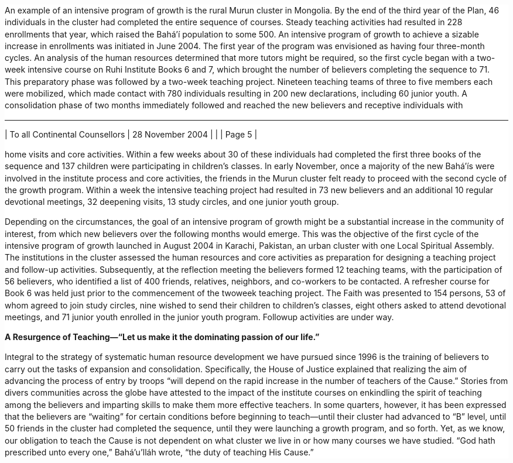An example of an intensive program of growth is the rural Murun cluster in Mongolia. By the end of the third year of the Plan, 46 individuals in the cluster had completed the entire sequence of courses. Steady teaching activities had resulted in 228 enrollments that year, which raised the Bahá’í population to some 500. An intensive program of growth to achieve a sizable increase in enrollments was initiated in June 2004. The first year of the program was envisioned as having four three-month cycles. An analysis of the human resources determined that more tutors might be required, so the first cycle began with a two-week intensive course on Ruhi Institute Books 6 and 7, which brought the number of believers completing the sequence to 71. This preparatory phase was followed by a two-week teaching project. Nineteen teaching teams of three to five members each were mobilized, which made contact with 780 individuals resulting in 200 new declarations, including 60 junior youth. A consolidation phase of two months immediately followed and reached the new believers and receptive individuals with

  

* * *

  

| To all Continental Counsellors | 28 November 2004 |
|  | Page 5 |

  
home visits and core activities. Within a few weeks about 30 of these individuals had completed the first three books of the sequence and 137 children were participating in children’s classes. In early November, once a majority of the new Bahá’ís were involved in the institute process and core activities, the friends in the Murun cluster felt ready to proceed with the second cycle of the growth program. Within a week the intensive teaching project had resulted in 73 new believers and an additional 10 regular devotional meetings, 32 deepening visits, 13 study circles, and one junior youth group.

Depending on the circumstances, the goal of an intensive program of growth might be a substantial increase in the community of interest, from which new believers over the following months would emerge. This was the objective of the first cycle of the intensive program of growth launched in August 2004 in Karachi, Pakistan, an urban cluster with one Local Spiritual Assembly. The institutions in the cluster assessed the human resources and core activities as preparation for designing a teaching project and follow-up activities. Subsequently, at the reflection meeting the believers formed 12 teaching teams, with the participation of 56 believers, who identified a list of 400 friends, relatives, neighbors, and co-workers to be contacted. A refresher course for Book 6 was held just prior to the commencement of the twoweek teaching project. The Faith was presented to 154 persons, 53 of whom agreed to join study circles, nine wished to send their children to children’s classes, eight others asked to attend devotional meetings, and 71 junior youth enrolled in the junior youth program. Followup activities are under way.

  
**A Resurgence of Teaching—“Let us make it the dominating passion of our life.”**  
  

Integral to the strategy of systematic human resource development we have pursued since 1996 is the training of believers to carry out the tasks of expansion and consolidation. Specifically, the House of Justice explained that realizing the aim of advancing the process of entry by troops “will depend on the rapid increase in the number of teachers of the Cause.” Stories from divers communities across the globe have attested to the impact of the institute courses on enkindling the spirit of teaching among the believers and imparting skills to make them more effective teachers. In some quarters, however, it has been expressed that the believers are “waiting” for certain conditions before beginning to teach—until their cluster had advanced to “B” level, until 50 friends in the cluster had completed the sequence, until they were launching a growth program, and so forth. Yet, as we know, our obligation to teach the Cause is not dependent on what cluster we live in or how many courses we have studied. “God hath prescribed unto every one,” Bahá’u’lláh wrote, “the duty of teaching His Cause.”
